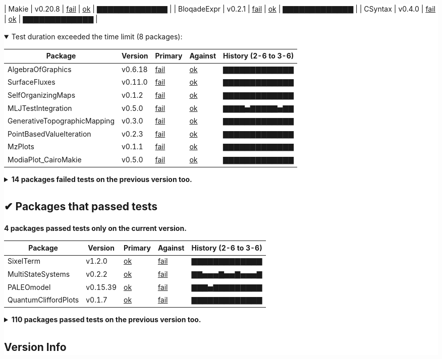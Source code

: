 | Makie | v0.20.8 | [fail](https://s3.amazonaws.com/julialang-reports/nanosoldier/pkgeval/by_hash/6ae6fd5_vs_56f1c8a/Makie.primary.log) | [ok](https://s3.amazonaws.com/julialang-reports/nanosoldier/pkgeval/by_hash/6ae6fd5_vs_56f1c8a/Makie.against.log) | <span class="history">▇▇▇▇▇▇▇▇▇▇▇▇▇</span> |
| BloqadeExpr | v0.2.1 | [fail](https://s3.amazonaws.com/julialang-reports/nanosoldier/pkgeval/by_hash/6ae6fd5_vs_56f1c8a/BloqadeExpr.primary.log) | [ok](https://s3.amazonaws.com/julialang-reports/nanosoldier/pkgeval/by_hash/6ae6fd5_vs_56f1c8a/BloqadeExpr.against.log) | <span class="history">▇▇▇▇▇▇▇▇▇▇▇▇▇</span> |
| CSyntax | v0.4.0 | [fail](https://s3.amazonaws.com/julialang-reports/nanosoldier/pkgeval/by_hash/6ae6fd5_vs_56f1c8a/CSyntax.primary.log) | [ok](https://s3.amazonaws.com/julialang-reports/nanosoldier/pkgeval/by_hash/6ae6fd5_vs_56f1c8a/CSyntax.against.log) | <span class="history">▇▇▇▇▇▇▇▇▇▇▇▇▇</span> |

</p>
</details>

<details open><summary>Test duration exceeded the time limit (8 packages):</summary>
<p>


| Package | Version | Primary | Against | History (2-6 to 3-6) |
| ------- | ------- | ------- | ------- | ------- |
| AlgebraOfGraphics | v0.6.18 | [fail](https://s3.amazonaws.com/julialang-reports/nanosoldier/pkgeval/by_hash/6ae6fd5_vs_56f1c8a/AlgebraOfGraphics.primary.log) | [ok](https://s3.amazonaws.com/julialang-reports/nanosoldier/pkgeval/by_hash/6ae6fd5_vs_56f1c8a/AlgebraOfGraphics.against.log) | <span class="history">▇▇▇▇▇▇▇▇▇▇▇▇▇</span> |
| SurfaceFluxes | v0.11.0 | [fail](https://s3.amazonaws.com/julialang-reports/nanosoldier/pkgeval/by_hash/6ae6fd5_vs_56f1c8a/SurfaceFluxes.primary.log) | [ok](https://s3.amazonaws.com/julialang-reports/nanosoldier/pkgeval/by_hash/6ae6fd5_vs_56f1c8a/SurfaceFluxes.against.log) | <span class="history">▇▇▇▇▇▇▇▇▇▇▇▇▇</span> |
| SelfOrganizingMaps | v0.1.2 | [fail](https://s3.amazonaws.com/julialang-reports/nanosoldier/pkgeval/by_hash/6ae6fd5_vs_56f1c8a/SelfOrganizingMaps.primary.log) | [ok](https://s3.amazonaws.com/julialang-reports/nanosoldier/pkgeval/by_hash/6ae6fd5_vs_56f1c8a/SelfOrganizingMaps.against.log) | <span class="history">▇▇▇▇▇▇▇▇▇▇▇▇▇</span> |
| MLJTestIntegration | v0.5.0 | [fail](https://s3.amazonaws.com/julialang-reports/nanosoldier/pkgeval/by_hash/6ae6fd5_vs_56f1c8a/MLJTestIntegration.primary.log) | [ok](https://s3.amazonaws.com/julialang-reports/nanosoldier/pkgeval/by_hash/6ae6fd5_vs_56f1c8a/MLJTestIntegration.against.log) | <span class="history">▇▇▇▇▅▇▇▇▇▇▅▇▇</span> |
| GenerativeTopographicMapping | v0.3.0 | [fail](https://s3.amazonaws.com/julialang-reports/nanosoldier/pkgeval/by_hash/6ae6fd5_vs_56f1c8a/GenerativeTopographicMapping.primary.log) | [ok](https://s3.amazonaws.com/julialang-reports/nanosoldier/pkgeval/by_hash/6ae6fd5_vs_56f1c8a/GenerativeTopographicMapping.against.log) | <span class="history">▇▇▇▇▇▇▇▇▇▇▇▇▇</span> |
| PointBasedValueIteration | v0.2.3 | [fail](https://s3.amazonaws.com/julialang-reports/nanosoldier/pkgeval/by_hash/6ae6fd5_vs_56f1c8a/PointBasedValueIteration.primary.log) | [ok](https://s3.amazonaws.com/julialang-reports/nanosoldier/pkgeval/by_hash/6ae6fd5_vs_56f1c8a/PointBasedValueIteration.against.log) | <span class="history">▇▇▇▇▇▇▇▇▇▇▇▇▇</span> |
| MzPlots | v0.1.1 | [fail](https://s3.amazonaws.com/julialang-reports/nanosoldier/pkgeval/by_hash/6ae6fd5_vs_56f1c8a/MzPlots.primary.log) | [ok](https://s3.amazonaws.com/julialang-reports/nanosoldier/pkgeval/by_hash/6ae6fd5_vs_56f1c8a/MzPlots.against.log) | <span class="history">▇▇▇▇▇▇▇▇▇▇▇▇▇</span> |
| ModiaPlot_CairoMakie | v0.5.0 | [fail](https://s3.amazonaws.com/julialang-reports/nanosoldier/pkgeval/by_hash/6ae6fd5_vs_56f1c8a/ModiaPlot_CairoMakie.primary.log) | [ok](https://s3.amazonaws.com/julialang-reports/nanosoldier/pkgeval/by_hash/6ae6fd5_vs_56f1c8a/ModiaPlot_CairoMakie.against.log) | <span class="history">▇▇▇▇▇▇▇▇▇▇▇▇▇</span> |

</p>
</details>

<details><summary><strong>14 packages failed tests on the previous version too.</strong></summary></details>


## ✔ Packages that passed tests

**4 packages passed tests only on the current version.**

| Package | Version | Primary | Against | History (2-6 to 3-6) |
| ------- | ------- | ------- | ------- | ------- |
| SixelTerm | v1.2.0 | [ok](https://s3.amazonaws.com/julialang-reports/nanosoldier/pkgeval/by_hash/6ae6fd5_vs_56f1c8a/SixelTerm.primary.log) | [fail](https://s3.amazonaws.com/julialang-reports/nanosoldier/pkgeval/by_hash/6ae6fd5_vs_56f1c8a/SixelTerm.against.log) | <span class="history">▇▇▇▇▇▇▇▇▇▇▇▇▇</span> |
| MultiStateSystems | v0.2.2 | [ok](https://s3.amazonaws.com/julialang-reports/nanosoldier/pkgeval/by_hash/6ae6fd5_vs_56f1c8a/MultiStateSystems.primary.log) | [fail](https://s3.amazonaws.com/julialang-reports/nanosoldier/pkgeval/by_hash/6ae6fd5_vs_56f1c8a/MultiStateSystems.against.log) | <span class="history">▇▇▅▅▅▇▅▅▇▅▅▅▇</span> |
| PALEOmodel | v0.15.39 | [ok](https://s3.amazonaws.com/julialang-reports/nanosoldier/pkgeval/by_hash/6ae6fd5_vs_56f1c8a/PALEOmodel.primary.log) | [fail](https://s3.amazonaws.com/julialang-reports/nanosoldier/pkgeval/by_hash/6ae6fd5_vs_56f1c8a/PALEOmodel.against.log) | <span class="history">▇▇▇▅▇▇▇▇▇▇▇▇▇</span> |
| QuantumCliffordPlots | v0.1.7 | [ok](https://s3.amazonaws.com/julialang-reports/nanosoldier/pkgeval/by_hash/6ae6fd5_vs_56f1c8a/QuantumCliffordPlots.primary.log) | [fail](https://s3.amazonaws.com/julialang-reports/nanosoldier/pkgeval/by_hash/6ae6fd5_vs_56f1c8a/QuantumCliffordPlots.against.log) | <span class="history">▇▇▇▇▇▇▇▇▇▇▇▇▇</span> |

<details><summary><strong>110 packages passed tests on the previous version too.</strong></summary></details>


## Version Info
